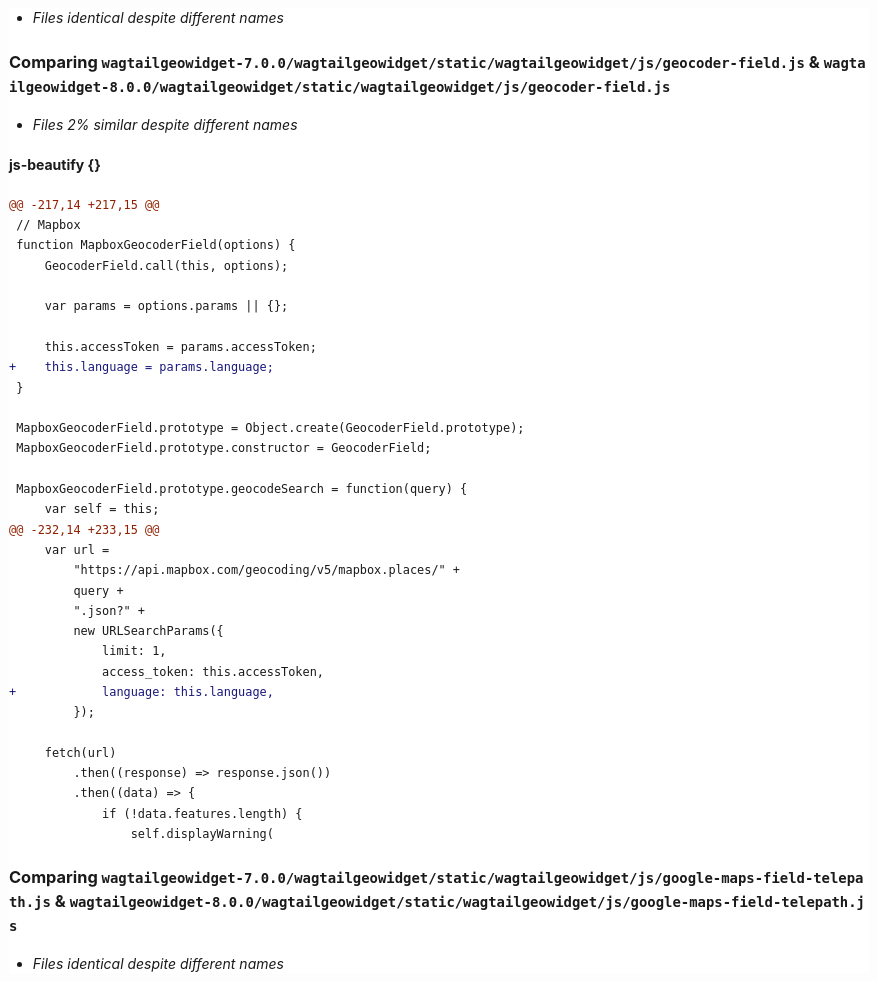  * *Files identical despite different names*

### Comparing `wagtailgeowidget-7.0.0/wagtailgeowidget/static/wagtailgeowidget/js/geocoder-field.js` & `wagtailgeowidget-8.0.0/wagtailgeowidget/static/wagtailgeowidget/js/geocoder-field.js`

 * *Files 2% similar despite different names*

#### js-beautify {}

```diff
@@ -217,14 +217,15 @@
 // Mapbox
 function MapboxGeocoderField(options) {
     GeocoderField.call(this, options);
 
     var params = options.params || {};
 
     this.accessToken = params.accessToken;
+    this.language = params.language;
 }
 
 MapboxGeocoderField.prototype = Object.create(GeocoderField.prototype);
 MapboxGeocoderField.prototype.constructor = GeocoderField;
 
 MapboxGeocoderField.prototype.geocodeSearch = function(query) {
     var self = this;
@@ -232,14 +233,15 @@
     var url =
         "https://api.mapbox.com/geocoding/v5/mapbox.places/" +
         query +
         ".json?" +
         new URLSearchParams({
             limit: 1,
             access_token: this.accessToken,
+            language: this.language,
         });
 
     fetch(url)
         .then((response) => response.json())
         .then((data) => {
             if (!data.features.length) {
                 self.displayWarning(
```

### Comparing `wagtailgeowidget-7.0.0/wagtailgeowidget/static/wagtailgeowidget/js/google-maps-field-telepath.js` & `wagtailgeowidget-8.0.0/wagtailgeowidget/static/wagtailgeowidget/js/google-maps-field-telepath.js`

 * *Files identical despite different names*
